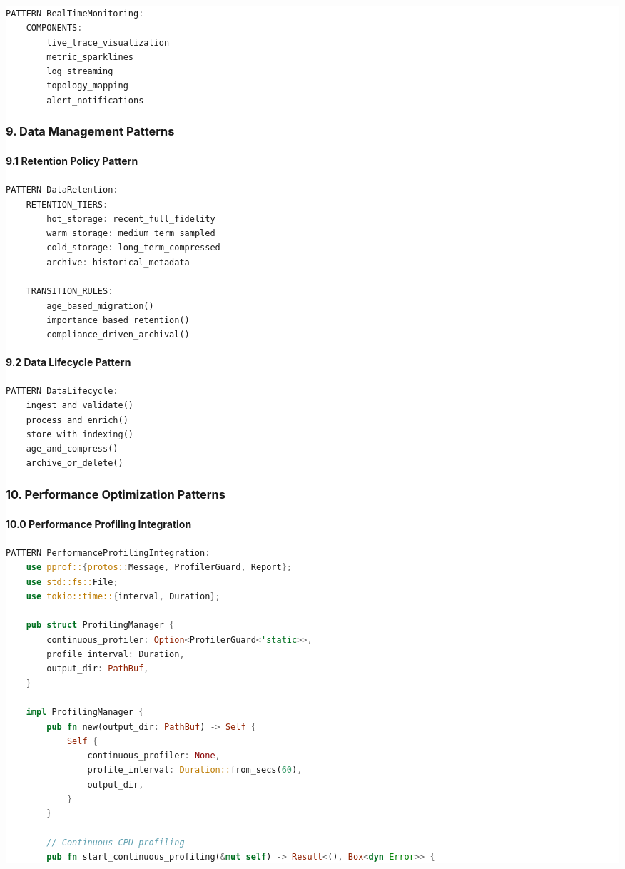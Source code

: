 ```rust
PATTERN RealTimeMonitoring:
    COMPONENTS:
        live_trace_visualization
        metric_sparklines
        log_streaming
        topology_mapping
        alert_notifications
```

### 9. Data Management Patterns

#### 9.1 Retention Policy Pattern

```rust
PATTERN DataRetention:
    RETENTION_TIERS:
        hot_storage: recent_full_fidelity
        warm_storage: medium_term_sampled
        cold_storage: long_term_compressed
        archive: historical_metadata
    
    TRANSITION_RULES:
        age_based_migration()
        importance_based_retention()
        compliance_driven_archival()
```

#### 9.2 Data Lifecycle Pattern

```rust
PATTERN DataLifecycle:
    ingest_and_validate()
    process_and_enrich()
    store_with_indexing()
    age_and_compress()
    archive_or_delete()
```

### 10. Performance Optimization Patterns

#### 10.0 Performance Profiling Integration

```rust
PATTERN PerformanceProfilingIntegration:
    use pprof::{protos::Message, ProfilerGuard, Report};
    use std::fs::File;
    use tokio::time::{interval, Duration};
    
    pub struct ProfilingManager {
        continuous_profiler: Option<ProfilerGuard<'static>>,
        profile_interval: Duration,
        output_dir: PathBuf,
    }
    
    impl ProfilingManager {
        pub fn new(output_dir: PathBuf) -> Self {
            Self {
                continuous_profiler: None,
                profile_interval: Duration::from_secs(60),
                output_dir,
            }
        }
        
        // Continuous CPU profiling
        pub fn start_continuous_profiling(&mut self) -> Result<(), Box<dyn Error>> {
```
